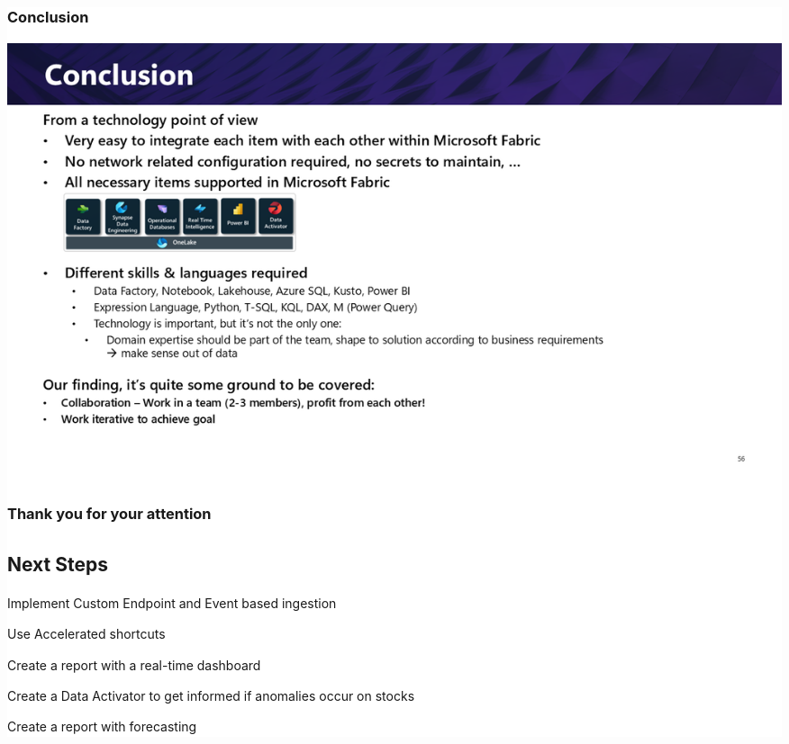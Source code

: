 ###  Conclusion

![Conclusion](../PNG/Slide56.PNG)

###  Thank you for your attention



## Next Steps

Implement Custom Endpoint and Event based ingestion

Use Accelerated shortcuts

Create a report with a real-time dashboard

Create a Data Activator to get informed if anomalies occur on stocks

Create a report with forecasting

